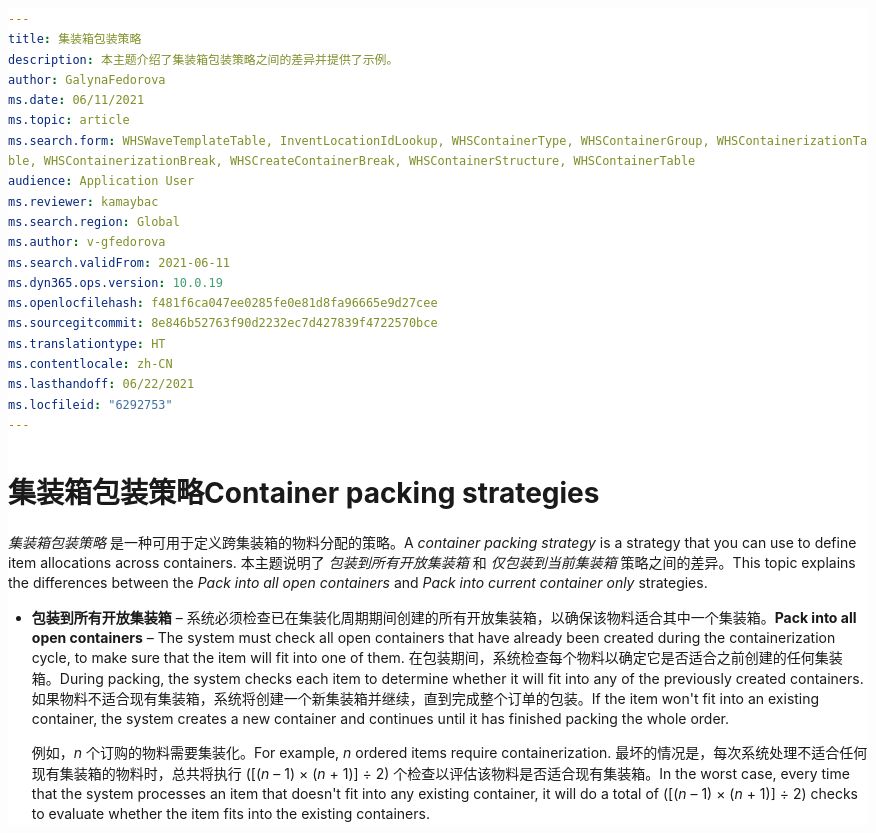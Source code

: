 ```yaml
---
title: 集装箱包装策略
description: 本主题介绍了集装箱包装策略之间的差异并提供了示例。
author: GalynaFedorova
ms.date: 06/11/2021
ms.topic: article
ms.search.form: WHSWaveTemplateTable, InventLocationIdLookup, WHSContainerType, WHSContainerGroup, WHSContainerizationTable, WHSContainerizationBreak, WHSCreateContainerBreak, WHSContainerStructure, WHSContainerTable
audience: Application User
ms.reviewer: kamaybac
ms.search.region: Global
ms.author: v-gfedorova
ms.search.validFrom: 2021-06-11
ms.dyn365.ops.version: 10.0.19
ms.openlocfilehash: f481f6ca047ee0285fe0e81d8fa96665e9d27cee
ms.sourcegitcommit: 8e846b52763f90d2232ec7d427839f4722570bce
ms.translationtype: HT
ms.contentlocale: zh-CN
ms.lasthandoff: 06/22/2021
ms.locfileid: "6292753"
---
```

# <a name="container-packing-strategies"></a><span data-ttu-id="c4ce0-103">集装箱包装策略</span><span class="sxs-lookup"><span data-stu-id="c4ce0-103">Container packing strategies</span></span>

<span data-ttu-id="c4ce0-104">*集装箱包装策略* 是一种可用于定义跨集装箱的物料分配的策略。</span><span class="sxs-lookup"><span data-stu-id="c4ce0-104">A *container packing strategy* is a strategy that you can use to define item allocations across containers.</span></span> <span data-ttu-id="c4ce0-105">本主题说明了 *包装到所有开放集装箱* 和 *仅包装到当前集装箱* 策略之间的差异。</span><span class="sxs-lookup"><span data-stu-id="c4ce0-105">This topic explains the differences between the *Pack into all open containers* and *Pack into current container only* strategies.</span></span>

- <span data-ttu-id="c4ce0-106">**包装到所有开放集装箱** – 系统必须检查已在集装化周期期间创建的所有开放集装箱，以确保该物料适合其中一个集装箱。</span><span class="sxs-lookup"><span data-stu-id="c4ce0-106">**Pack into all open containers** – The system must check all open containers that have already been created during the containerization cycle, to make sure that the item will fit into one of them.</span></span> <span data-ttu-id="c4ce0-107">在包装期间，系统检查每个物料以确定它是否适合之前创建的任何集装箱。</span><span class="sxs-lookup"><span data-stu-id="c4ce0-107">During packing, the system checks each item to determine whether it will fit into any of the previously created containers.</span></span> <span data-ttu-id="c4ce0-108">如果物料不适合现有集装箱，系统将创建一个新集装箱并继续，直到完成整个订单的包装。</span><span class="sxs-lookup"><span data-stu-id="c4ce0-108">If the item won't fit into an existing container, the system creates a new container and continues until it has finished packing the whole order.</span></span>

    <span data-ttu-id="c4ce0-109">例如，*n* 个订购的物料需要集装化。</span><span class="sxs-lookup"><span data-stu-id="c4ce0-109">For example, *n* ordered items require containerization.</span></span> <span data-ttu-id="c4ce0-110">最坏的情况是，每次系统处理不适合任何现有集装箱的物料时，总共将执行 (\[(*n* – 1) × (*n* + 1)\] ÷ 2) 个检查以评估该物料是否适合现有集装箱。</span><span class="sxs-lookup"><span data-stu-id="c4ce0-110">In the worst case, every time that the system processes an item that doesn't fit into any existing container, it will do a total of (\[(*n* – 1) × (*n* + 1)\] ÷ 2) checks to evaluate whether the item fits into the existing containers.</span></span>
